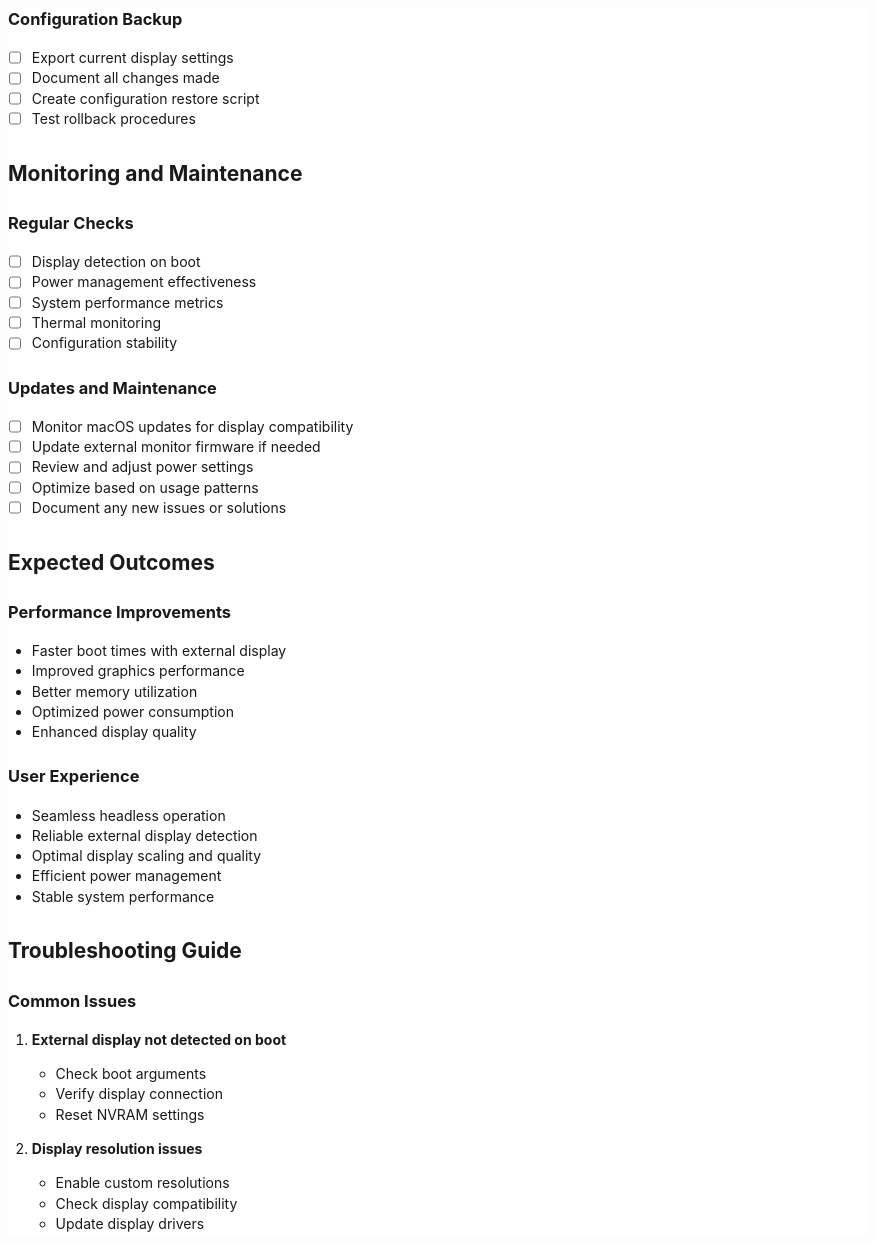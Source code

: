 ### Configuration Backup
- [ ] Export current display settings
- [ ] Document all changes made
- [ ] Create configuration restore script
- [ ] Test rollback procedures

## Monitoring and Maintenance

### Regular Checks
- [ ] Display detection on boot
- [ ] Power management effectiveness
- [ ] System performance metrics
- [ ] Thermal monitoring
- [ ] Configuration stability

### Updates and Maintenance
- [ ] Monitor macOS updates for display compatibility
- [ ] Update external monitor firmware if needed
- [ ] Review and adjust power settings
- [ ] Optimize based on usage patterns
- [ ] Document any new issues or solutions

## Expected Outcomes

### Performance Improvements
- Faster boot times with external display
- Improved graphics performance
- Better memory utilization
- Optimized power consumption
- Enhanced display quality

### User Experience
- Seamless headless operation
- Reliable external display detection
- Optimal display scaling and quality
- Efficient power management
- Stable system performance

## Troubleshooting Guide

### Common Issues
1. **External display not detected on boot**
   - Check boot arguments
   - Verify display connection
   - Reset NVRAM settings

2. **Display resolution issues**
   - Enable custom resolutions
   - Check display compatibility
   - Update display drivers
